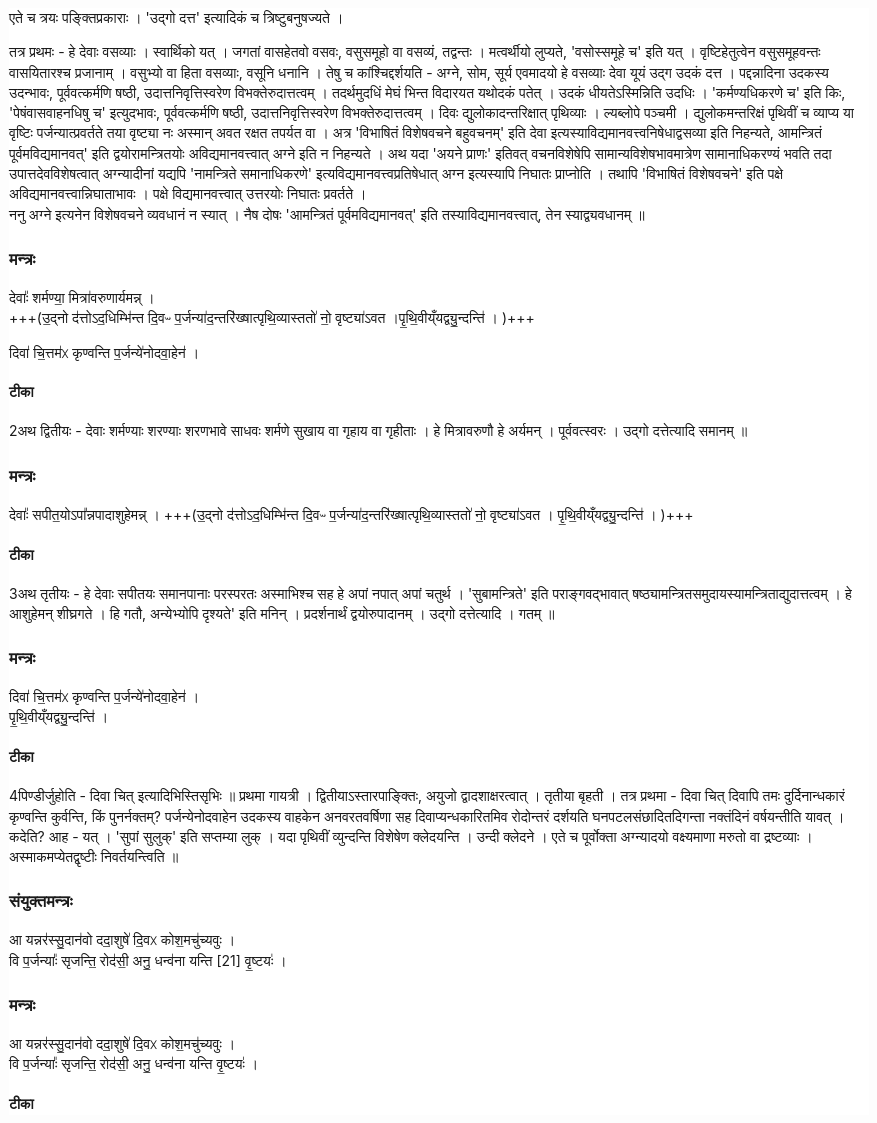 एते च त्रयः पङ्क्तिप्रकाराः ।
'उद्गो दत्त' इत्यादिकं च त्रिष्टुबनुषज्यते ।

तत्र प्रथमः - हे देवाः वसव्याः । स्वार्थिको यत् । जगतां वासहेतवो वसवः, वसुसमूहो वा वसव्यं, तद्वन्तः । मत्वर्थीयो लुप्यते, 'वसोस्समूहे च' इति यत् । वृष्टिहेतुत्वेन वसुसमूहवन्तः वासयितारश्च प्रजानाम् । वसुभ्यो वा हिता वसव्याः, वसूनि धनानि । तेषु च कांश्चिद्दर्शयति - अग्ने, सोम, सूर्य एवमादयो हे वसव्याः देवा यूयं उद्ग उदकं दत्त । पद्दन्नादिना उदकस्य उदन्भावः, पूर्ववत्कर्मणि षष्ठी, उदात्तनिवृत्तिस्वरेण विभक्तेरुदात्तत्वम् । तदर्थमुदधिं मेघं भिन्त विदारयत यथोदकं पतेत् । उदकं धीयतेऽस्मिन्निति उदधिः । 'कर्मण्यधिकरणे च' इति किः, 'पेषंवासवाहनधिषु च' इत्युदभावः, पूर्ववत्कर्मणि षष्ठी, उदात्तनिवृत्तिस्वरेण विभक्तेरुदात्तत्वम् । दिवः द्युलोकादन्तरिक्षात् पृथिव्याः । ल्यब्लोपे पञ्चमी । द्युलोकमन्तरिक्षं पृथिवीं च व्याप्य या वृष्टिः पर्जन्यात्प्रवर्तते तया वृष्ट्या नः अस्मान् अवत रक्षत तपर्यत वा । अत्र 'विभाषितं विशेषवचने बहुवचनम्' इति देवा इत्यस्याविद्यमानवत्त्वनिषेधाद्वसव्या इति निहन्यते, आमन्त्रितं पूर्वमविद्यमानवत्' इति द्वयोरामन्त्रितयोः अविद्यमानवत्त्वात् अग्ने इति न निहन्यते । अथ यदा 'अयने प्राणः' इतिवत् वचनविशेषेपि सामान्यविशेषभावमात्रेण सामानाधिकरण्यं भवति तदा उपात्तदेवविशेषत्वात् अग्न्यादीनां यद्यपि 'नामन्त्रिते समानाधिकरणे' इत्यविद्यमानवत्त्वप्रतिषेधात् अग्न इत्यस्यापि निघातः प्राप्नोति । तथापि 'विभाषितं विशेषवचने' इति पक्षे अविद्यमानवत्त्वान्निघाताभावः । पक्षे विद्यमानवत्त्वात् उत्तरयोः निघातः प्रवर्तते ।  
ननु अग्ने इत्यनेन विशेषवचने व्यवधानं न स्यात् । नैष दोषः 'आमन्त्रितं पूर्वमविद्यमानवत्' इति तस्याविद्यमानवत्त्वात्, तेन स्याद्व्यवधानम् ॥

### मन्त्रः
देवाः᳚ शर्मण्या॒ मित्रा॑वरुणार्यमन्न् ।  
+++(उ॒द्नो द॑त्तोऽद॒धिम्भि॑न्त दि॒वᳶ प॒र्जन्या॑द॒न्तरि॑ख्षात्पृथि॒व्यास्ततो॑ नो॒ वृष्ट्या॑ऽवत ।पृ॒थि॒वीय्ँयद्व्यु॒न्दन्ति॑ । )+++

दिवा॑ चि॒त्तम॑ᳵ कृण्वन्ति प॒र्जन्ये॑नोदवा॒हेन॑ ।
#### टीका
2अथ द्वितीयः - देवाः शर्मण्याः शरण्याः शरणभावे साधवः शर्मणे सुखाय वा गृहाय वा गृहीताः । हे मित्रावरुणौ हे अर्यमन् । पूर्ववत्स्वरः । उद्गो दत्तेत्यादि समानम् ॥

### मन्त्रः
देवाः᳚ सपीत॒योऽपा᳚न्नपादाशुहेमन्न् ।
+++(उ॒द्नो द॑त्तोऽद॒धिम्भि॑न्त दि॒वᳶ प॒र्जन्या॑द॒न्तरि॑ख्षात्पृथि॒व्यास्ततो॑ नो॒ वृष्ट्या॑ऽवत । पृ॒थि॒वीय्ँयद्व्यु॒न्दन्ति॑ ।  )+++
#### टीका
3अथ तृतीयः - हे देवाः सपीतयः समानपानाः परस्परतः अस्माभिश्च सह हे अपां नपात् अपां चतुर्थ । 'सुबामन्त्रिते' इति पराङ्गवद्भावात् षष्ठ्यामन्त्रितसमुदायस्यामन्त्रिताद्युदात्तत्वम् । हे आशुहेमन् शीघ्रगते । हि गतौ, अन्येभ्योपि दृश्यते' इति मनिन् । प्रदर्शनार्थं द्वयोरुपादानम् । उद्गो दत्तेत्यादि । गतम् ॥

### मन्त्रः
दिवा॑ चि॒त्तम॑ᳵ कृण्वन्ति प॒र्जन्ये॑नोदवा॒हेन॑ ।  
पृ॒थि॒वीय्ँयद्व्यु॒न्दन्ति॑ ।
#### टीका
4पिण्डीर्जुहोति - दिवा चित् इत्यादिभिस्तिसृभिः ॥ प्रथमा गायत्री । द्वितीयाऽस्तारपाङ्क्तिः, अयुजो द्वादशाक्षरत्वात् । तृतीया बृहती । तत्र प्रथमा - दिवा चित् दिवापि तमः दुर्दिनान्धकारं कृण्वन्ति कुर्वन्ति, किं पुनर्नक्तम्? पर्जन्येनोदवाहेन उदकस्य वाहकेन अनवरतवर्षिणा सह दिवाप्यन्धकारितमिव रोदोन्तरं दर्शयति घनपटलसंछादितदिगन्ता नक्तंदिनं वर्षयन्तीति यावत् । कदेति? आह - यत् । 'सुपां सुलुक्' इति सप्तम्या लुक् । यदा पृथिवीं व्युन्दन्ति विशेषेण क्लेदयन्ति । उन्दी क्लेदने । एते च पूर्वोक्ता अग्न्यादयो वक्ष्यमाणा मरुतो वा द्रष्टव्याः । अस्माकमप्येतद्वृष्टीः निवर्तयन्त्विति ॥

### संयुक्तमन्त्रः
आ यन्नर॑स्सु॒दान॑वो ददा॒शुषे॑ दि॒वᳵ कोश॒मचु॑च्यवुः ।   
वि प॒र्जन्याः᳚ सृजन्ति॒ रोद॑सी॒ अनु॒ धन्व॑ना यन्ति [21] वृ॒ष्टयः॑ ।
### मन्त्रः
आ यन्नर॑स्सु॒दान॑वो ददा॒शुषे॑ दि॒वᳵ कोश॒मचु॑च्यवुः ।   
वि प॒र्जन्याः᳚ सृजन्ति॒ रोद॑सी॒ अनु॒ धन्व॑ना यन्ति वृ॒ष्टयः॑ ।
#### टीका
